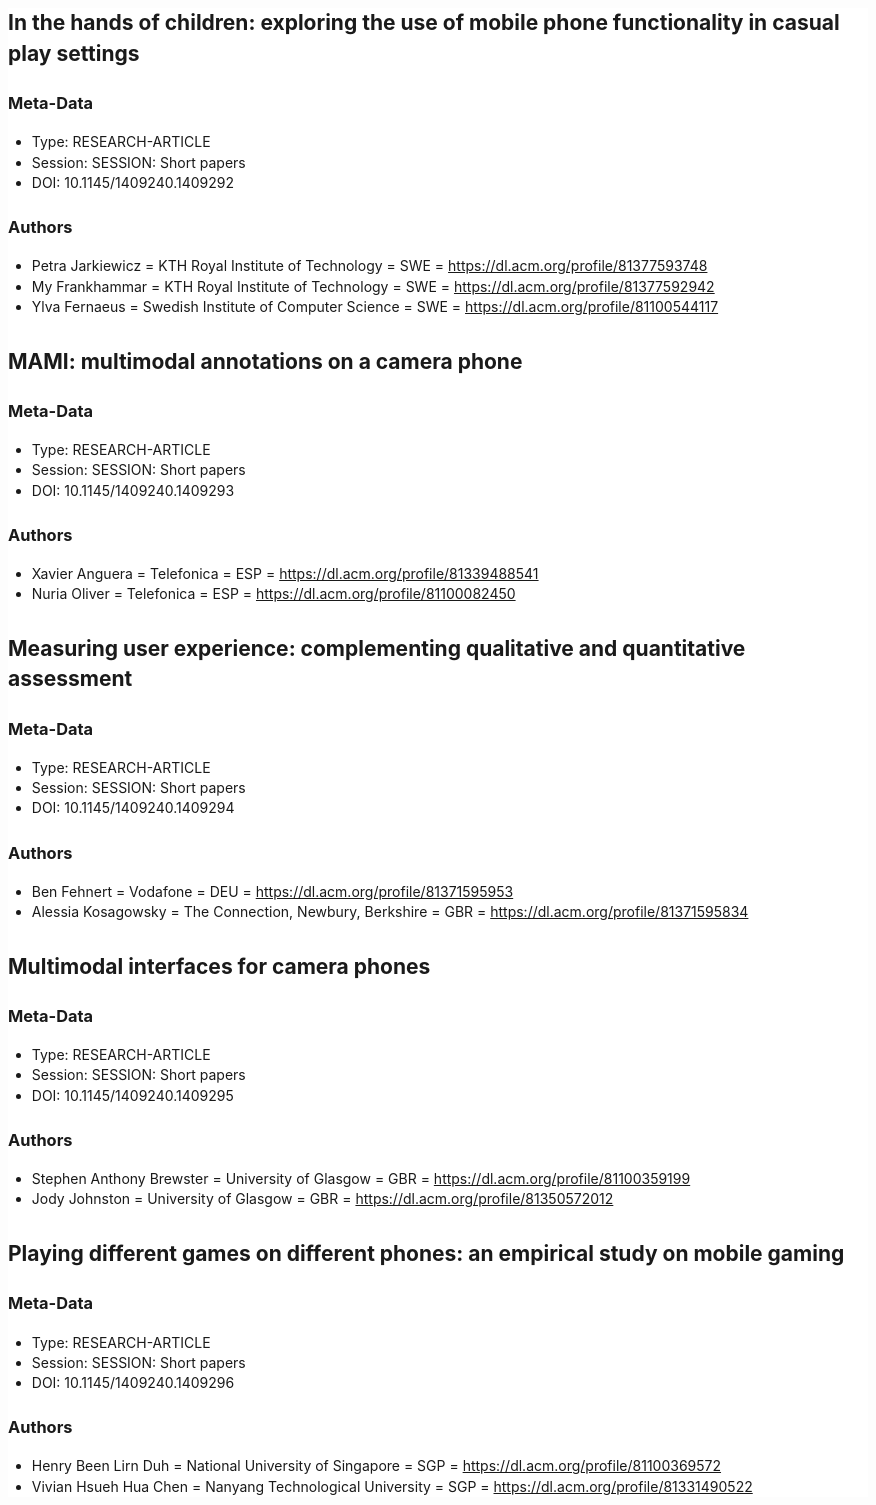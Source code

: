 ## In the hands of children: exploring the use of mobile phone functionality in casual play settings
### Meta-Data
* Type: RESEARCH-ARTICLE
* Session: SESSION: Short papers
* DOI: 10.1145/1409240.1409292
### Authors
* Petra Jarkiewicz = KTH Royal Institute of Technology = SWE = https://dl.acm.org/profile/81377593748
* My Frankhammar = KTH Royal Institute of Technology = SWE = https://dl.acm.org/profile/81377592942
* Ylva Fernaeus = Swedish Institute of Computer Science = SWE = https://dl.acm.org/profile/81100544117

## MAMI: multimodal annotations on a camera phone
### Meta-Data
* Type: RESEARCH-ARTICLE
* Session: SESSION: Short papers
* DOI: 10.1145/1409240.1409293
### Authors
* Xavier Anguera = Telefonica = ESP = https://dl.acm.org/profile/81339488541
* Nuria Oliver = Telefonica = ESP = https://dl.acm.org/profile/81100082450

## Measuring user experience: complementing qualitative and quantitative assessment
### Meta-Data
* Type: RESEARCH-ARTICLE
* Session: SESSION: Short papers
* DOI: 10.1145/1409240.1409294
### Authors
* Ben Fehnert = Vodafone = DEU = https://dl.acm.org/profile/81371595953
* Alessia Kosagowsky = The Connection, Newbury, Berkshire = GBR = https://dl.acm.org/profile/81371595834

## Multimodal interfaces for camera phones
### Meta-Data
* Type: RESEARCH-ARTICLE
* Session: SESSION: Short papers
* DOI: 10.1145/1409240.1409295
### Authors
* Stephen Anthony Brewster = University of Glasgow = GBR = https://dl.acm.org/profile/81100359199
* Jody Johnston = University of Glasgow = GBR = https://dl.acm.org/profile/81350572012

## Playing different games on different phones: an empirical study on mobile gaming
### Meta-Data
* Type: RESEARCH-ARTICLE
* Session: SESSION: Short papers
* DOI: 10.1145/1409240.1409296
### Authors
* Henry Been Lirn Duh = National University of Singapore = SGP = https://dl.acm.org/profile/81100369572
* Vivian Hsueh Hua Chen = Nanyang Technological University = SGP = https://dl.acm.org/profile/81331490522